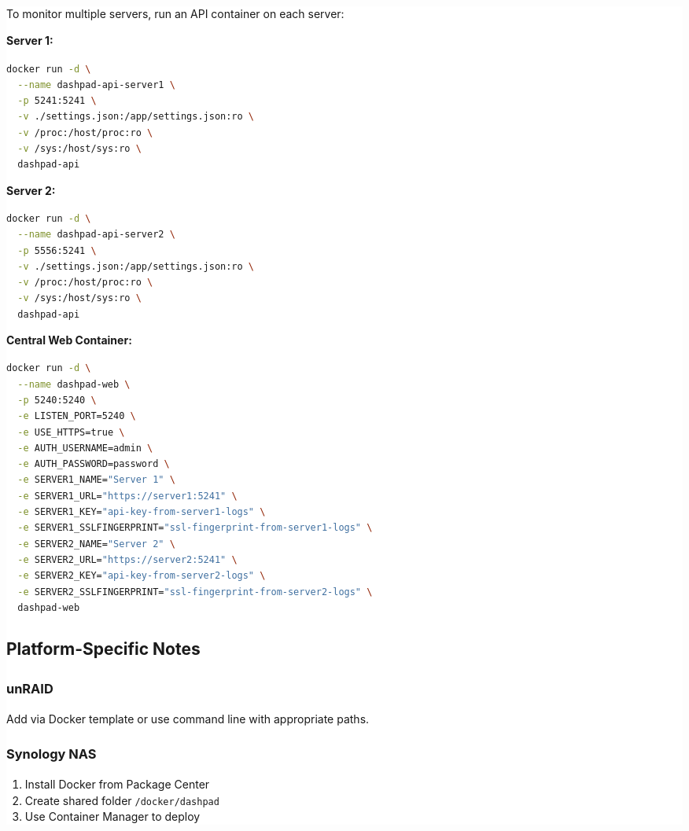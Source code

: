 To monitor multiple servers, run an API container on each server:

**Server 1:**
```bash
docker run -d \
  --name dashpad-api-server1 \
  -p 5241:5241 \
  -v ./settings.json:/app/settings.json:ro \
  -v /proc:/host/proc:ro \
  -v /sys:/host/sys:ro \
  dashpad-api
```

**Server 2:**
```bash
docker run -d \
  --name dashpad-api-server2 \
  -p 5556:5241 \
  -v ./settings.json:/app/settings.json:ro \
  -v /proc:/host/proc:ro \
  -v /sys:/host/sys:ro \
  dashpad-api
```

**Central Web Container:**
```bash
docker run -d \
  --name dashpad-web \
  -p 5240:5240 \
  -e LISTEN_PORT=5240 \
  -e USE_HTTPS=true \
  -e AUTH_USERNAME=admin \
  -e AUTH_PASSWORD=password \
  -e SERVER1_NAME="Server 1" \
  -e SERVER1_URL="https://server1:5241" \
  -e SERVER1_KEY="api-key-from-server1-logs" \
  -e SERVER1_SSLFINGERPRINT="ssl-fingerprint-from-server1-logs" \
  -e SERVER2_NAME="Server 2" \
  -e SERVER2_URL="https://server2:5241" \
  -e SERVER2_KEY="api-key-from-server2-logs" \
  -e SERVER2_SSLFINGERPRINT="ssl-fingerprint-from-server2-logs" \
  dashpad-web
```

## Platform-Specific Notes

### unRAID

Add via Docker template or use command line with appropriate paths.

### Synology NAS

1. Install Docker from Package Center
2. Create shared folder `/docker/dashpad`
3. Use Container Manager to deploy
